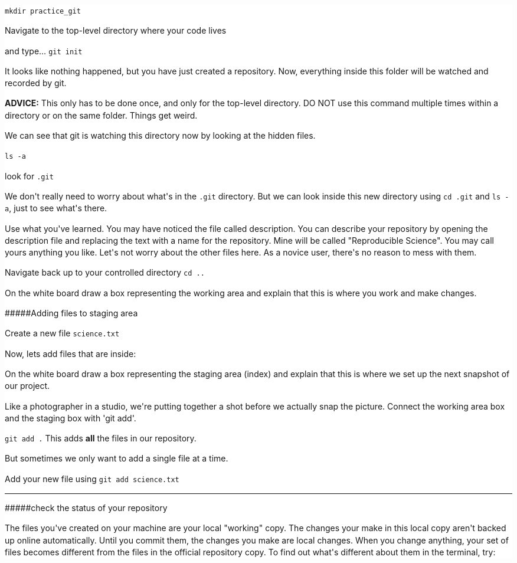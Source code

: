 `mkdir practice_git`

Navigate to the top-level directory where your code lives

and type… `git init`

It looks like nothing happened, but you have just created a repository. Now, everything inside this folder will be watched and recorded by git.

__ADVICE:__ This only has to be done once, and only for the top-level directory. DO NOT use this command multiple times within a directory or on the same folder. Things get weird.

We can see that git is watching this directory now by looking at the hidden files.

`ls -a`

look for `.git`

We don't really need to worry about what's in the `.git` directory.
But we can look inside this new directory using `cd .git` and `ls -a`, just to see what's there.

Use what you've learned. You may have noticed the file called description. 
You can describe your repository by opening the description file and replacing the text with a name for the repository. 
Mine will be called "Reproducible Science". You may call yours anything you like.
Let's not worry about the other files here. As a novice user, there's no reason to mess with them.

Navigate back up to your controlled directory ``cd ..``

On the white board draw a box representing the working area and explain that this is where you work and make changes.

#####Adding files to staging area

Create a new file `science.txt`

Now, lets add files that are inside:

On the white board draw a box representing the staging area (index) and explain that this is where we set up the next snapshot of our project.

Like a photographer in a studio, we're putting together a shot before we actually snap the picture.
Connect the working area box and the staging box with 'git add'.

`git add .` This adds __all__ the files in our repository.

But sometimes we only want to add a single file at a time.

Add your new file using `git add science.txt`

----------------------------------------
 
#####check the status of your repository

The files you've created on your machine are your local "working" copy. 
The changes your make in this local copy aren't backed up online automatically. 
Until you commit them, the changes you make are local changes. 
When you change anything, your set of files becomes different from the files in the official repository copy. 
To find out what's different about them in the terminal, try:
